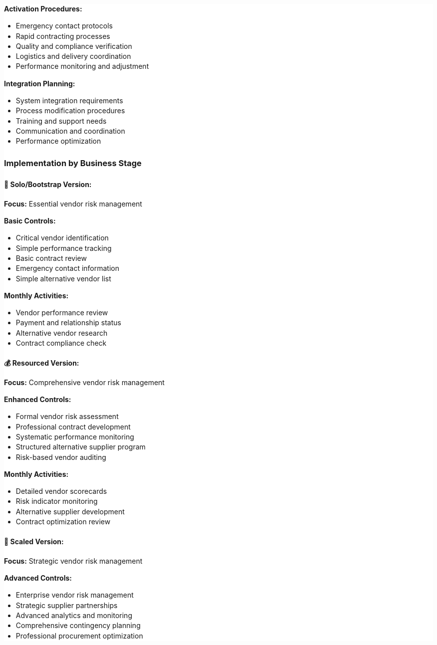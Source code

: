 **Activation Procedures:**
- Emergency contact protocols
- Rapid contracting processes
- Quality and compliance verification
- Logistics and delivery coordination
- Performance monitoring and adjustment

**Integration Planning:**
- System integration requirements
- Process modification procedures
- Training and support needs
- Communication and coordination
- Performance optimization

### Implementation by Business Stage

#### 🚀 Solo/Bootstrap Version:
**Focus:** Essential vendor risk management

**Basic Controls:**
- Critical vendor identification
- Simple performance tracking
- Basic contract review
- Emergency contact information
- Simple alternative vendor list

**Monthly Activities:**
- Vendor performance review
- Payment and relationship status
- Alternative vendor research
- Contract compliance check

#### 💰 Resourced Version:
**Focus:** Comprehensive vendor risk management

**Enhanced Controls:**
- Formal vendor risk assessment
- Professional contract development
- Systematic performance monitoring
- Structured alternative supplier program
- Risk-based vendor auditing

**Monthly Activities:**
- Detailed vendor scorecards
- Risk indicator monitoring
- Alternative supplier development
- Contract optimization review

#### 🏢 Scaled Version:
**Focus:** Strategic vendor risk management

**Advanced Controls:**
- Enterprise vendor risk management
- Strategic supplier partnerships
- Advanced analytics and monitoring
- Comprehensive contingency planning
- Professional procurement optimization
